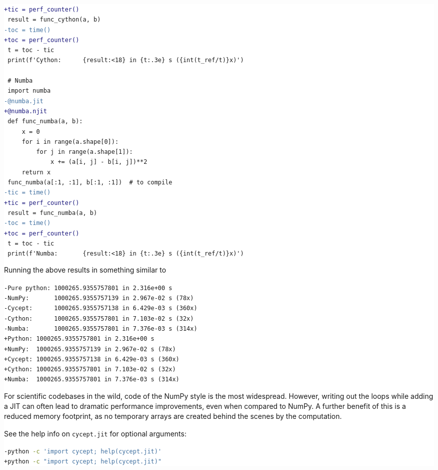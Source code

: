 ```diff
+tic = perf_counter()
 result = func_cython(a, b)
-toc = time()
+toc = perf_counter()
 t = toc - tic
 print(f'Cython:      {result:<18} in {t:.3e} s ({int(t_ref/t)}x)')
 
 # Numba
 import numba
-@numba.jit
+@numba.njit
 def func_numba(a, b):
     x = 0
     for i in range(a.shape[0]):
         for j in range(a.shape[1]):
             x += (a[i, j] - b[i, j])**2
     return x
 func_numba(a[:1, :1], b[:1, :1])  # to compile
-tic = time()
+tic = perf_counter()
 result = func_numba(a, b)
-toc = time()
+toc = perf_counter()
 t = toc - tic
 print(f'Numba:       {result:<18} in {t:.3e} s ({int(t_ref/t)}x)')
 ```
 
 Running the above results in something similar to
 ```
-Pure python: 1000265.9355757801 in 2.316e+00 s
-NumPy:       1000265.9355757139 in 2.967e-02 s (78x)
-Cycept:      1000265.9355757138 in 6.429e-03 s (360x)
-Cython:      1000265.9355757801 in 7.103e-02 s (32x)
-Numba:       1000265.9355757801 in 7.376e-03 s (314x)
+Python: 1000265.9355757801 in 2.316e+00 s
+NumPy:  1000265.9355757139 in 2.967e-02 s (78x)
+Cycept: 1000265.9355757138 in 6.429e-03 s (360x)
+Cython: 1000265.9355757801 in 7.103e-02 s (32x)
+Numba:  1000265.9355757801 in 7.376e-03 s (314x)
 ```
 For scientific codebases in the wild, code of the NumPy style is the
 most widespread. However, writing out the loops while adding a JIT can
 often lead to dramatic performance improvements, even when compared
 to NumPy. A further benefit of this is a reduced memory footprint,
 as no temporary arrays are created behind the scenes by the computation.
 
 See the help info on `cycept.jit` for optional arguments:
 ```bash
-python -c 'import cycept; help(cycept.jit)'
+python -c "import cycept; help(cycept.jit)"
 ```
 
 